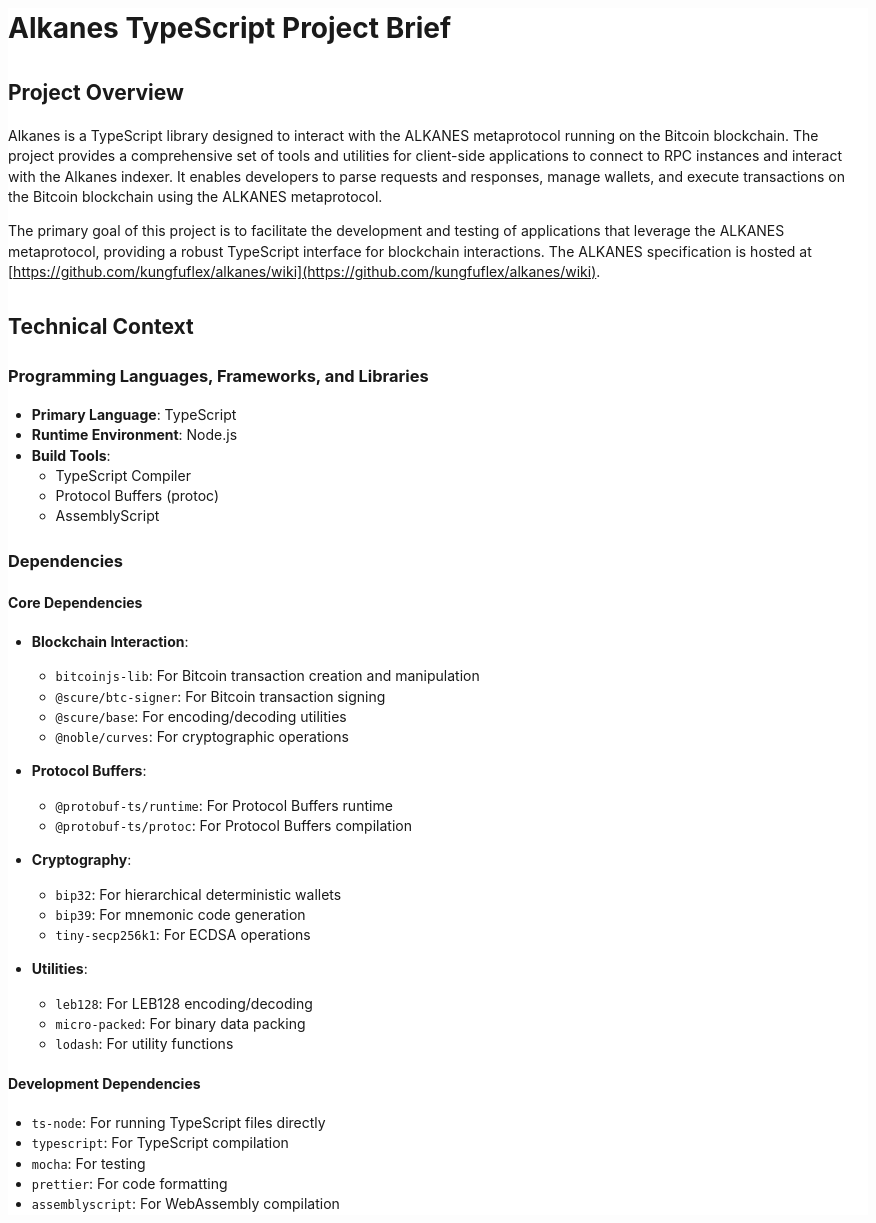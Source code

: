 # Alkanes TypeScript Project Brief

## Project Overview

Alkanes is a TypeScript library designed to interact with the ALKANES metaprotocol running on the Bitcoin blockchain. The project provides a comprehensive set of tools and utilities for client-side applications to connect to RPC instances and interact with the Alkanes indexer. It enables developers to parse requests and responses, manage wallets, and execute transactions on the Bitcoin blockchain using the ALKANES metaprotocol.

The primary goal of this project is to facilitate the development and testing of applications that leverage the ALKANES metaprotocol, providing a robust TypeScript interface for blockchain interactions. The ALKANES specification is hosted at [https://github.com/kungfuflex/alkanes/wiki](https://github.com/kungfuflex/alkanes/wiki).

## Technical Context

### Programming Languages, Frameworks, and Libraries

- **Primary Language**: TypeScript
- **Runtime Environment**: Node.js
- **Build Tools**: 
  - TypeScript Compiler
  - Protocol Buffers (protoc)
  - AssemblyScript

### Dependencies

#### Core Dependencies
- **Blockchain Interaction**:
  - `bitcoinjs-lib`: For Bitcoin transaction creation and manipulation
  - `@scure/btc-signer`: For Bitcoin transaction signing
  - `@scure/base`: For encoding/decoding utilities
  - `@noble/curves`: For cryptographic operations

- **Protocol Buffers**:
  - `@protobuf-ts/runtime`: For Protocol Buffers runtime
  - `@protobuf-ts/protoc`: For Protocol Buffers compilation

- **Cryptography**:
  - `bip32`: For hierarchical deterministic wallets
  - `bip39`: For mnemonic code generation
  - `tiny-secp256k1`: For ECDSA operations

- **Utilities**:
  - `leb128`: For LEB128 encoding/decoding
  - `micro-packed`: For binary data packing
  - `lodash`: For utility functions

#### Development Dependencies
- `ts-node`: For running TypeScript files directly
- `typescript`: For TypeScript compilation
- `mocha`: For testing
- `prettier`: For code formatting
- `assemblyscript`: For WebAssembly compilation

